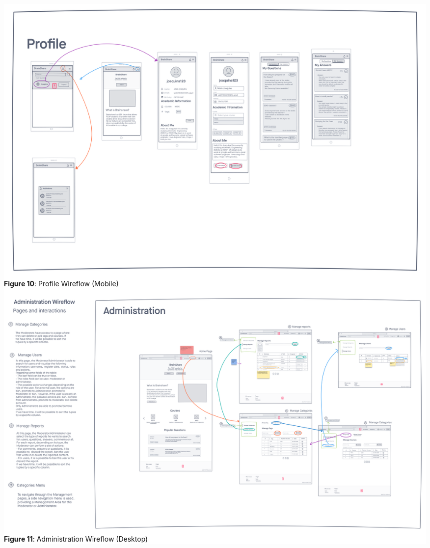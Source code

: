 ![Wireframe_3_](uploads/48105ddbbb1d967784b0bbd1bf6f8605/Wireframe_3_.png)
__Figure 10__: Profile Wireflow (Mobile)

![Wireframe_5_](uploads/c8ed8cb06ce2a2976df2c7199aa21238/Wireframe_5_.png)
__Figure 11__: Administration Wireflow (Desktop)
